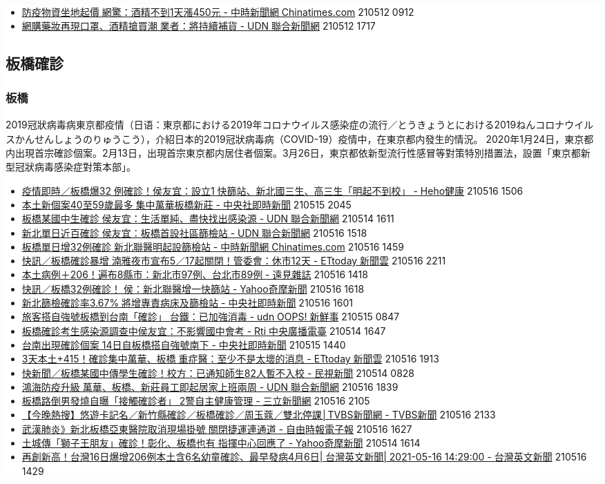 - [防疫物資坐地起價 網驚：酒精不到1天漲450元 - 中時新聞網 Chinatimes.com](https://www.chinatimes.com/realtimenews/20210512001214-260405 "防疫物資坐地起價 網驚：酒精不到1天漲450元 - 中時新聞網 Chinatimes.com") 210512 0912
- [網購藥妝再現口罩、酒精搶買潮 業者：將持續補貨 - UDN 聯合新聞網](https://udn.com/news/story/7266/5452709 "網購藥妝再現口罩、酒精搶買潮 業者：將持續補貨 - UDN 聯合新聞網") 210512 1717

## 板橋確診

### 板橋

2019冠狀病毒病東京都疫情（日语：東京都における2019年コロナウイルス感染症の流行／とうきょうとにおける2019ねんコロナウイルスかんせんしょうのりゅうこう），介紹日本的2019冠狀病毒病（COVID-19）疫情中，在東京都内發生的情況。
2020年1月24日，東京都内出現首宗確診個案。2月13日，出現首宗東京都内居住者個案。3月26日，東京都依新型流行性感冒等對策特別措置法，設置「東京都新型冠狀病毒感染症對策本部」。
- [疫情即時／板橋爆32 例確診！侯友宜：設立1 快篩站、新北國三生、高三生「明起不到校」 - Heho健康](https://heho.com.tw/archives/172663 "疫情即時／板橋爆32 例確診！侯友宜：設立1 快篩站、新北國三生、高三生「明起不到校」 - Heho健康") 210516 1506
- [本土新個案40至59歲最多 集中萬華板橋新莊 - 中央社即時新聞](https://www.cna.com.tw/news/firstnews/202105150239.aspx "本土新個案40至59歲最多 集中萬華板橋新莊 - 中央社即時新聞") 210515 2045
- [板橋某國中生確診 侯友宜：生活單純、盡快找出感染源 - UDN 聯合新聞網](https://udn.com/news/story/120940/5457963 "板橋某國中生確診 侯友宜：生活單純、盡快找出感染源 - UDN 聯合新聞網") 210514 1611
- [新北單日近百確診 侯友宜：板橋首設社區篩檢站 - UDN 聯合新聞網](https://udn.com/news/story/120940/5461860 "新北單日近百確診 侯友宜：板橋首設社區篩檢站 - UDN 聯合新聞網") 210516 1518
- [板橋單日增32例確診 新北聯醫明起設篩檢站 - 中時新聞網 Chinatimes.com](https://www.chinatimes.com/realtimenews/20210516002702-260405 "板橋單日增32例確診 新北聯醫明起設篩檢站 - 中時新聞網 Chinatimes.com") 210516 1459
- [快訊／板橋確診暴增 湳雅夜市宣布5／17起關閉！管委會：休市12天 - ETtoday 新聞雲](https://www.ettoday.net/news/20210516/1983428.htm "快訊／板橋確診暴增 湳雅夜市宣布5／17起關閉！管委會：休市12天 - ETtoday 新聞雲") 210516 2211
- [本土病例＋206！遍布8縣市：新北市97例、台北市89例 - 遠見雜誌](https://www.gvm.com.tw/article/79573 "本土病例＋206！遍布8縣市：新北市97例、台北市89例 - 遠見雜誌") 210516 1418
- [快訊／板橋32例確診！ 侯：新北聯醫增一快篩站 - Yahoo奇摩新聞](https://tw.news.yahoo.com/%E5%BF%AB%E8%A8%8A-%E6%9D%BF%E6%A9%8B32%E4%BE%8B%E7%A2%BA%E8%A8%BA-%E4%BE%AF-%E6%96%B0%E5%8C%97%E8%81%AF%E9%86%AB%E5%A2%9E-%E5%BF%AB%E7%AF%A9%E7%AB%99-081842347.html "快訊／板橋32例確診！ 侯：新北聯醫增一快篩站 - Yahoo奇摩新聞") 210516 1618
- [新北篩檢確診率3.67% 將增專責病床及篩檢站 - 中央社即時新聞](https://www.cna.com.tw/news/ahel/202105160141.aspx "新北篩檢確診率3.67% 將增專責病床及篩檢站 - 中央社即時新聞") 210516 1601
- [旅客搭自強號板橋到台南「確診」 台鐵：已加強消毒 - udn OOPS! 新鮮事](https://udn.com/news/story/120940/5459165 "旅客搭自強號板橋到台南「確診」 台鐵：已加強消毒 - udn OOPS! 新鮮事") 210515 0847
- [板橋確診考生感染源調查中侯友宜：不影響國中會考 - Rti 中央廣播電臺](https://www.rti.org.tw/news/view/id/2099619 "板橋確診考生感染源調查中侯友宜：不影響國中會考 - Rti 中央廣播電臺") 210514 1647
- [台南出現確診個案 14日自板橋搭自強號南下 - 中央社即時新聞](https://www.cna.com.tw/news/firstnews/202105155012.aspx "台南出現確診個案 14日自板橋搭自強號南下 - 中央社即時新聞") 210515 1440
- [3天本土+415！確診集中萬華、板橋 重症醫：至少不是太壞的消息 - ETtoday 新聞雲](https://www.ettoday.net/news/20210516/1983349.htm "3天本土+415！確診集中萬華、板橋 重症醫：至少不是太壞的消息 - ETtoday 新聞雲") 210516 1913
- [快新聞／板橋某國中傳學生確診！校方：已通知師生82人暫不入校 - 民視新聞](https://www.ftvnews.com.tw/news/detail/2021514W0024 "快新聞／板橋某國中傳學生確診！校方：已通知師生82人暫不入校 - 民視新聞") 210514 0828
- [鴻海防疫升級 萬華、板橋、新莊員工即起居家上班兩周 - UDN 聯合新聞網](https://udn.com/news/story/7240/5462193 "鴻海防疫升級 萬華、板橋、新莊員工即起居家上班兩周 - UDN 聯合新聞網") 210516 1839
- [板橋路倒男發燒自曝「接觸確診者」 2警自主健康管理 - 三立新聞網](https://www.setn.com/News.aspx?NewsID=940210 "板橋路倒男發燒自曝「接觸確診者」 2警自主健康管理 - 三立新聞網") 210516 2105
- [【今晚熱搜】悠遊卡記名／新竹縣確診／板橋確診／周玉蔻／雙北停課│TVBS新聞網 - TVBS新聞](https://news.tvbs.com.tw/life/1510644 "【今晚熱搜】悠遊卡記名／新竹縣確診／板橋確診／周玉蔻／雙北停課│TVBS新聞網 - TVBS新聞") 210516 2133
- [武漢肺炎》新北板橋亞東醫院取消現場掛號 關閉捷運連通道 - 自由時報電子報](https://news.ltn.com.tw/news/life/breakingnews/3534519 "武漢肺炎》新北板橋亞東醫院取消現場掛號 關閉捷運連通道 - 自由時報電子報") 210516 1627
- [土城傳「獅子王朋友」確診！彰化、板橋也有 指揮中心回應了 - Yahoo奇摩新聞](https://tw.news.yahoo.com/%E5%9C%9F%E5%9F%8E%E5%82%B3-%E7%8D%85%E5%AD%90%E7%8E%8B%E6%9C%8B%E5%8F%8B-%E7%A2%BA%E8%A8%BA-%E5%BD%B0%E5%8C%96-%E6%9D%BF%E6%A9%8B%E4%B9%9F%E6%9C%89-081400910.html "土城傳「獅子王朋友」確診！彰化、板橋也有 指揮中心回應了 - Yahoo奇摩新聞") 210514 1614
- [再創新高！台灣16日爆增206例本土含6名幼童確診、最早發病4月6日| 台灣英文新聞| 2021-05-16 14:29:00 - 台灣英文新聞](https://www.taiwannews.com.tw/ch/news/4204412 "再創新高！台灣16日爆增206例本土含6名幼童確診、最早發病4月6日| 台灣英文新聞| 2021-05-16 14:29:00 - 台灣英文新聞") 210516 1429
